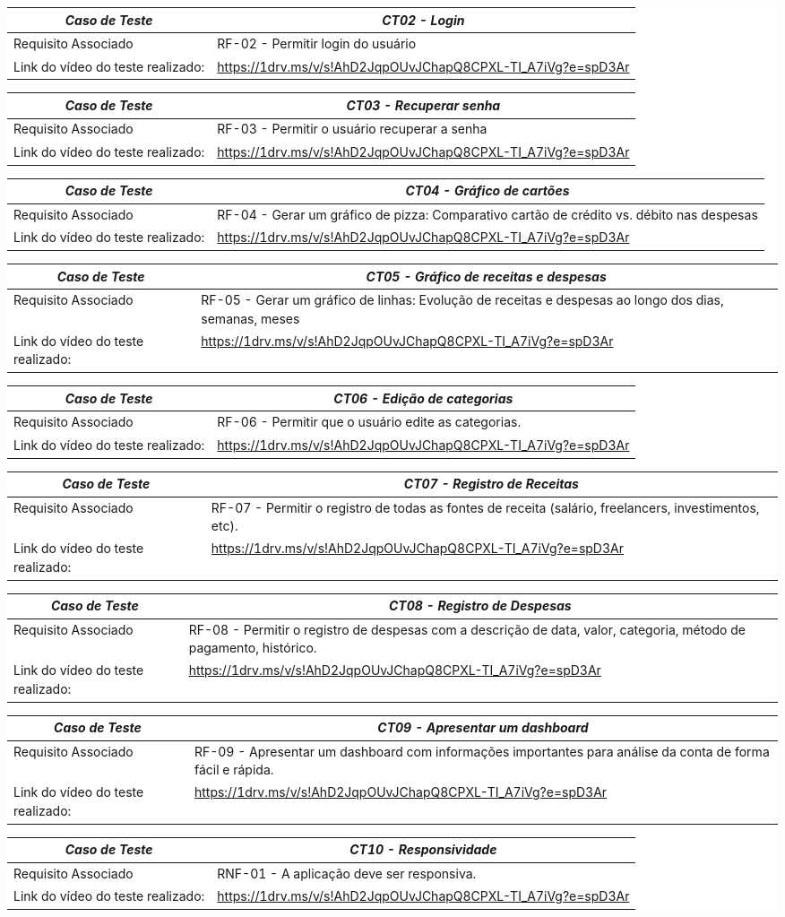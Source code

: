 |*Caso de Teste*                                 |*CT02 - Login*                                        |
|---|---|
|Requisito Associado | RF-02 - Permitir login do usuário|
|Link do vídeo do teste realizado: | https://1drv.ms/v/s!AhD2JqpOUvJChapQ8CPXL-TI_A7iVg?e=spD3Ar | 

|*Caso de Teste*                                 |*CT03 - Recuperar senha*                                        |
|---|---|
|Requisito Associado | RF-03 - Permitir o usuário recuperar a senha|
|Link do vídeo do teste realizado: | https://1drv.ms/v/s!AhD2JqpOUvJChapQ8CPXL-TI_A7iVg?e=spD3Ar |

|*Caso de Teste*                                 |*CT04 - Gráfico de cartões*                                        |
|---|---|
|Requisito Associado | RF-04 - Gerar um gráfico de pizza: Comparativo cartão de crédito vs. débito nas despesas|
|Link do vídeo do teste realizado: | https://1drv.ms/v/s!AhD2JqpOUvJChapQ8CPXL-TI_A7iVg?e=spD3Ar |

|*Caso de Teste*                                 |*CT05 - Gráfico de receitas e despesas*                                        |
|---|---|
|Requisito Associado | RF-05 - Gerar um gráfico de linhas: Evolução de receitas e despesas ao longo dos dias, semanas, meses|
|Link do vídeo do teste realizado: | https://1drv.ms/v/s!AhD2JqpOUvJChapQ8CPXL-TI_A7iVg?e=spD3Ar |

|*Caso de Teste*                                 |*CT06 - Edição de categorias*                                        |
|---|---|
|Requisito Associado | RF-06 - Permitir que o usuário edite as categorias.|
|Link do vídeo do teste realizado: | https://1drv.ms/v/s!AhD2JqpOUvJChapQ8CPXL-TI_A7iVg?e=spD3Ar |

|*Caso de Teste*                                 |*CT07 - Registro de Receitas*                                        |
|---|---|
|Requisito Associado | RF-07 - Permitir o registro de todas as fontes de receita (salário, freelancers, investimentos, etc).|
|Link do vídeo do teste realizado: | https://1drv.ms/v/s!AhD2JqpOUvJChapQ8CPXL-TI_A7iVg?e=spD3Ar |

|*Caso de Teste*                                 |*CT08 - Registro de Despesas*                                        |
|---|---|
|Requisito Associado | RF-08 - Permitir o registro de despesas com a descrição de data, valor, categoria, método de pagamento, histórico.|
|Link do vídeo do teste realizado: | https://1drv.ms/v/s!AhD2JqpOUvJChapQ8CPXL-TI_A7iVg?e=spD3Ar |

|*Caso de Teste*                                 |*CT09 - Apresentar um dashboard*                                        |
|---|---|
|Requisito Associado | RF-09 - Apresentar um dashboard com informações importantes para análise da conta de forma fácil e rápida.|
|Link do vídeo do teste realizado: | https://1drv.ms/v/s!AhD2JqpOUvJChapQ8CPXL-TI_A7iVg?e=spD3Ar |

|*Caso de Teste*                                 |*CT10 - Responsividade*                                        |
|---|---|
|Requisito Associado | RNF-01 - A aplicação deve ser responsiva.|
|Link do vídeo do teste realizado: | https://1drv.ms/v/s!AhD2JqpOUvJChapQ8CPXL-TI_A7iVg?e=spD3Ar |
